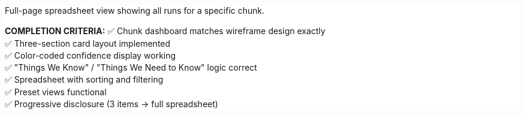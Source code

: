 Full-page spreadsheet view showing all runs for a specific chunk.

**COMPLETION CRITERIA:**
✅ Chunk dashboard matches wireframe design exactly  
✅ Three-section card layout implemented  
✅ Color-coded confidence display working  
✅ "Things We Know" / "Things We Need to Know" logic correct  
✅ Spreadsheet with sorting and filtering  
✅ Preset views functional  
✅ Progressive disclosure (3 items → full spreadsheet)
